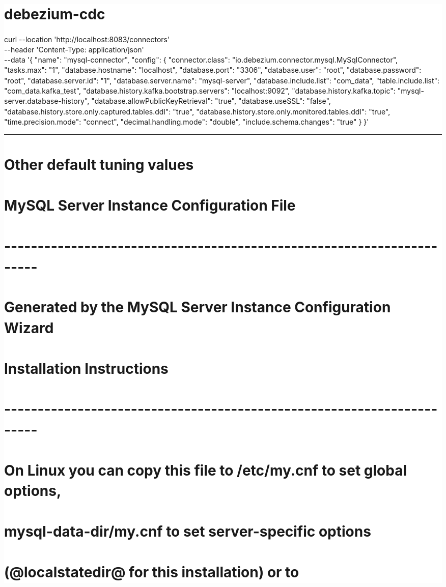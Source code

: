 # debezium-cdc

curl --location 'http://localhost:8083/connectors' \
--header 'Content-Type: application/json' \
--data '{
  "name": "mysql-connector",
  "config": {
    "connector.class": "io.debezium.connector.mysql.MySqlConnector",
    "tasks.max": "1",
    "database.hostname": "localhost",
    "database.port": "3306",
    "database.user": "root",
    "database.password": "root",
    "database.server.id": "1",
    "database.server.name": "mysql-server",
    "database.include.list": "com_data",
    "table.include.list": "com_data.kafka_test",
    "database.history.kafka.bootstrap.servers": "localhost:9092",
    "database.history.kafka.topic": "mysql-server.database-history",
    "database.allowPublicKeyRetrieval": "true",
    "database.useSSL": "false",
    "database.history.store.only.captured.tables.ddl": "true",
    "database.history.store.only.monitored.tables.ddl": "true",
    "time.precision.mode": "connect",
    "decimal.handling.mode": "double",
    "include.schema.changes": "true"
  }
}'


-------------------


# Other default tuning values
# MySQL Server Instance Configuration File
# ----------------------------------------------------------------------
# Generated by the MySQL Server Instance Configuration Wizard
#
#
# Installation Instructions
# ----------------------------------------------------------------------
#
# On Linux you can copy this file to /etc/my.cnf to set global options,
# mysql-data-dir/my.cnf to set server-specific options
# (@localstatedir@ for this installation) or to